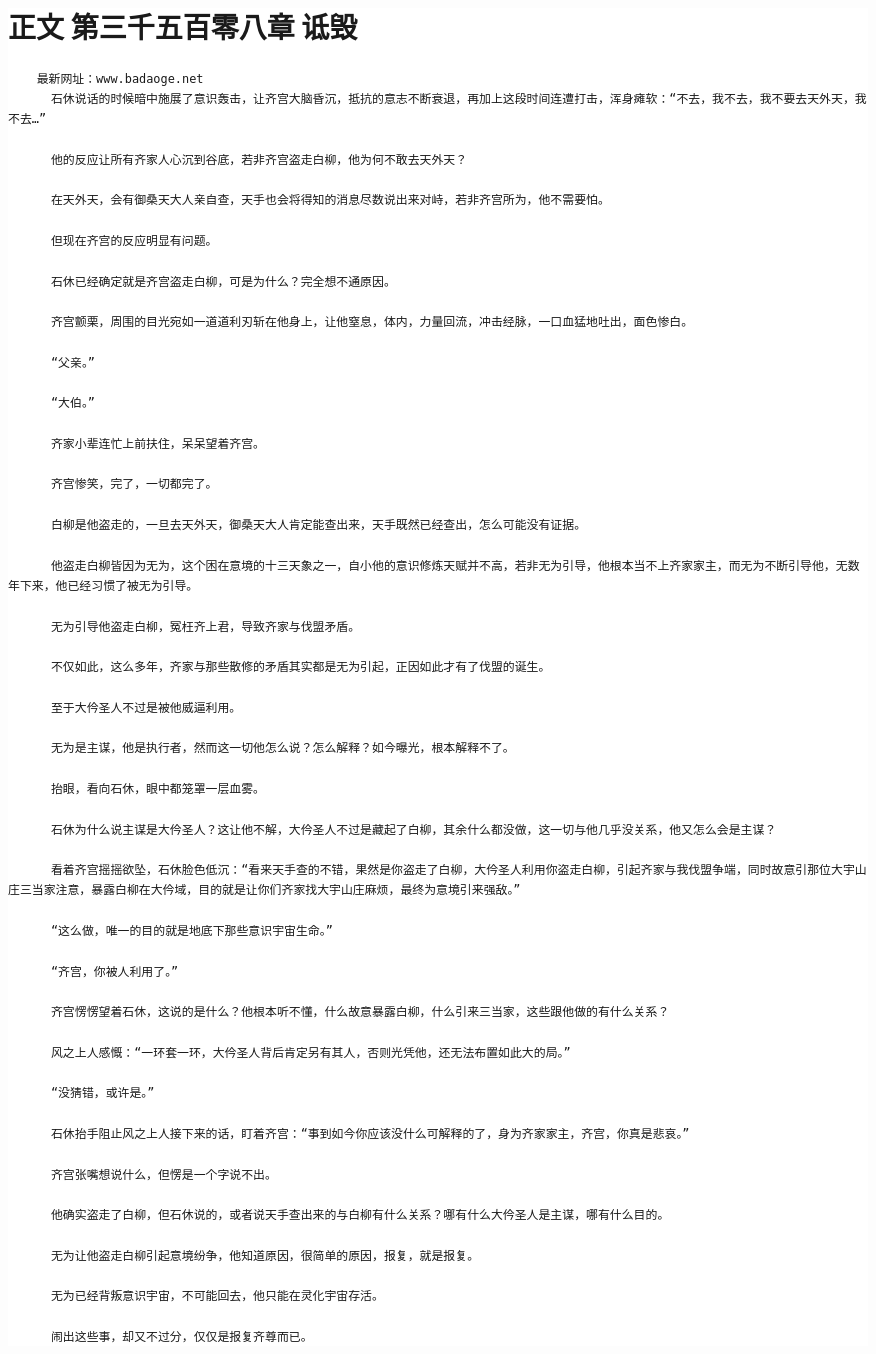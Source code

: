 # 正文 第三千五百零八章 诋毁
        最新网址：www.badaoge.net
          石休说话的时候暗中施展了意识轰击，让齐宫大脑昏沉，抵抗的意志不断衰退，再加上这段时间连遭打击，浑身瘫软：“不去，我不去，我不要去天外天，我不去…”
      
          他的反应让所有齐家人心沉到谷底，若非齐宫盗走白柳，他为何不敢去天外天？
      
          在天外天，会有御桑天大人亲自查，天手也会将得知的消息尽数说出来对峙，若非齐宫所为，他不需要怕。
      
          但现在齐宫的反应明显有问题。
      
          石休已经确定就是齐宫盗走白柳，可是为什么？完全想不通原因。
      
          齐宫颤栗，周围的目光宛如一道道利刃斩在他身上，让他窒息，体内，力量回流，冲击经脉，一口血猛地吐出，面色惨白。
      
          “父亲。”
      
          “大伯。”
      
          齐家小辈连忙上前扶住，呆呆望着齐宫。
      
          齐宫惨笑，完了，一切都完了。
      
          白柳是他盗走的，一旦去天外天，御桑天大人肯定能查出来，天手既然已经查出，怎么可能没有证据。
      
          他盗走白柳皆因为无为，这个困在意境的十三天象之一，自小他的意识修炼天赋并不高，若非无为引导，他根本当不上齐家家主，而无为不断引导他，无数年下来，他已经习惯了被无为引导。
      
          无为引导他盗走白柳，冤枉齐上君，导致齐家与伐盟矛盾。
      
          不仅如此，这么多年，齐家与那些散修的矛盾其实都是无为引起，正因如此才有了伐盟的诞生。
      
          至于大仱圣人不过是被他威逼利用。
      
          无为是主谋，他是执行者，然而这一切他怎么说？怎么解释？如今曝光，根本解释不了。
      
          抬眼，看向石休，眼中都笼罩一层血雾。
      
          石休为什么说主谋是大仱圣人？这让他不解，大仱圣人不过是藏起了白柳，其余什么都没做，这一切与他几乎没关系，他又怎么会是主谋？
      
          看着齐宫摇摇欲坠，石休脸色低沉：“看来天手查的不错，果然是你盗走了白柳，大仱圣人利用你盗走白柳，引起齐家与我伐盟争端，同时故意引那位大宇山庄三当家注意，暴露白柳在大仱域，目的就是让你们齐家找大宇山庄麻烦，最终为意境引来强敌。”
      
          “这么做，唯一的目的就是地底下那些意识宇宙生命。”
      
          “齐宫，你被人利用了。”
      
          齐宫愣愣望着石休，这说的是什么？他根本听不懂，什么故意暴露白柳，什么引来三当家，这些跟他做的有什么关系？
      
          风之上人感慨：“一环套一环，大仱圣人背后肯定另有其人，否则光凭他，还无法布置如此大的局。”
      
          “没猜错，或许是。”
      
          石休抬手阻止风之上人接下来的话，盯着齐宫：“事到如今你应该没什么可解释的了，身为齐家家主，齐宫，你真是悲哀。”
      
          齐宫张嘴想说什么，但愣是一个字说不出。
      
          他确实盗走了白柳，但石休说的，或者说天手查出来的与白柳有什么关系？哪有什么大仱圣人是主谋，哪有什么目的。
      
          无为让他盗走白柳引起意境纷争，他知道原因，很简单的原因，报复，就是报复。
      
          无为已经背叛意识宇宙，不可能回去，他只能在灵化宇宙存活。
      
          闹出这些事，却又不过分，仅仅是报复齐尊而已。
      